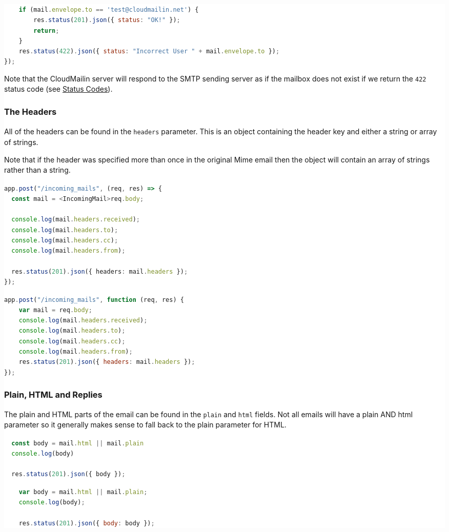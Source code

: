 ```javascript
    if (mail.envelope.to == 'test@cloudmailin.net') {
        res.status(201).json({ status: "OK!" });
        return;
    }
    res.status(422).json({ status: "Incorrect User " + mail.envelope.to });
});
```

Note that the CloudMailin server will respond to the SMTP sending server as if the
mailbox does not exist if we return the `422` status code (see [Status Codes]).

### The Headers

All of the headers can be found in the `headers` parameter. This is an object containing
the header key and either a string or array of strings.

Note that if the header was specified more than once in the original Mime email then the
object will contain an array of strings rather than a string.

```typescript
app.post("/incoming_mails", (req, res) => {
  const mail = <IncomingMail>req.body;

  console.log(mail.headers.received);
  console.log(mail.headers.to);
  console.log(mail.headers.cc);
  console.log(mail.headers.from);

  res.status(201).json({ headers: mail.headers });
});
```
```javascript
app.post("/incoming_mails", function (req, res) {
    var mail = req.body;
    console.log(mail.headers.received);
    console.log(mail.headers.to);
    console.log(mail.headers.cc);
    console.log(mail.headers.from);
    res.status(201).json({ headers: mail.headers });
});
```

### Plain, HTML and Replies

The plain and HTML parts of the email can be found in the `plain` and `html` fields.
Not all emails will have a plain AND html parameter so it generally makes sense to fall
back to the plain parameter for HTML.

```typescript
  const body = mail.html || mail.plain
  console.log(body)

  res.status(201).json({ body });
```
```javascript
    var body = mail.html || mail.plain;
    console.log(body);

    res.status(201).json({ body: body });
```


[NPM package]: https://www.npmjs.com/package/cloudmailin
[Status Codes]: <%= url_to_item('/receiving_email/http_status_codes/') %>
[HTTP POST Formats]: <%= url_to_item('/http_post_formats/') %>
[Attachment Store]: <%= url_to_item('/receiving_email/attachments/') %>
[Body Parser]: http://expressjs.com/en/resources/middleware/body-parser.html